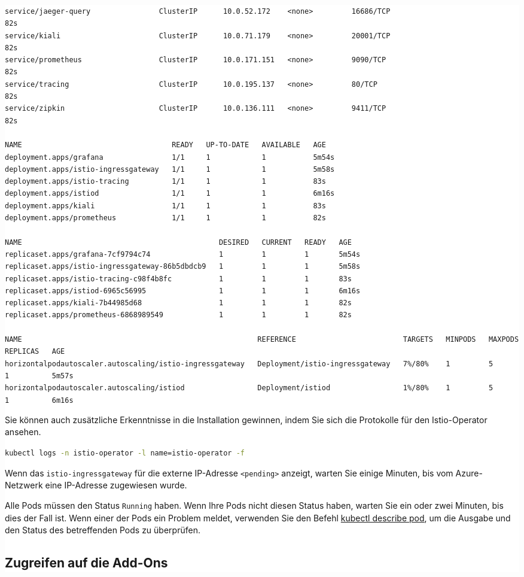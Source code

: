 ```console
service/jaeger-query                ClusterIP      10.0.52.172    <none>         16686/TCP                                                    82s
service/kiali                       ClusterIP      10.0.71.179    <none>         20001/TCP                                                    82s
service/prometheus                  ClusterIP      10.0.171.151   <none>         9090/TCP                                                     82s
service/tracing                     ClusterIP      10.0.195.137   <none>         80/TCP                                                       82s
service/zipkin                      ClusterIP      10.0.136.111   <none>         9411/TCP                                                     82s

NAME                                   READY   UP-TO-DATE   AVAILABLE   AGE
deployment.apps/grafana                1/1     1            1           5m54s
deployment.apps/istio-ingressgateway   1/1     1            1           5m58s
deployment.apps/istio-tracing          1/1     1            1           83s
deployment.apps/istiod                 1/1     1            1           6m16s
deployment.apps/kiali                  1/1     1            1           83s
deployment.apps/prometheus             1/1     1            1           82s

NAME                                              DESIRED   CURRENT   READY   AGE
replicaset.apps/grafana-7cf9794c74                1         1         1       5m54s
replicaset.apps/istio-ingressgateway-86b5dbdcb9   1         1         1       5m58s
replicaset.apps/istio-tracing-c98f4b8fc           1         1         1       83s
replicaset.apps/istiod-6965c56995                 1         1         1       6m16s
replicaset.apps/kiali-7b44985d68                  1         1         1       82s
replicaset.apps/prometheus-6868989549             1         1         1       82s

NAME                                                       REFERENCE                         TARGETS   MINPODS   MAXPODS   REPLICAS   AGE
horizontalpodautoscaler.autoscaling/istio-ingressgateway   Deployment/istio-ingressgateway   7%/80%    1         5         1          5m57s
horizontalpodautoscaler.autoscaling/istiod                 Deployment/istiod                 1%/80%    1         5         1          6m16s
```

Sie können auch zusätzliche Erkenntnisse in die Installation gewinnen, indem Sie sich die Protokolle für den Istio-Operator ansehen.

```bash
kubectl logs -n istio-operator -l name=istio-operator -f
```

Wenn das `istio-ingressgateway` für die externe IP-Adresse `<pending>` anzeigt, warten Sie einige Minuten, bis vom Azure-Netzwerk eine IP-Adresse zugewiesen wurde.

Alle Pods müssen den Status `Running` haben. Wenn Ihre Pods nicht diesen Status haben, warten Sie ein oder zwei Minuten, bis dies der Fall ist. Wenn einer der Pods ein Problem meldet, verwenden Sie den Befehl [kubectl describe pod][kubectl-describe], um die Ausgabe und den Status des betreffenden Pods zu überprüfen.

## <a name="accessing-the-add-ons"></a>Zugreifen auf die Add-Ons


[istio]: https://istio.io
[helm]: https://helm.sh
[istio-faq]: https://istio.io/faq/general/
[istio-docs-concepts]: https://istio.io/docs/concepts/what-is-istio/
[istio-github]: https://github.com/istio/istio
[istio-github-releases]: https://github.com/istio/istio/releases
[istio-release-notes]: https://istio.io/news/
[istio-installation-guides]: https://istio.io/docs/setup/install/
[istio-install-download]: https://istio.io/docs/setup/kubernetes/download-release/
[istio-install-istioctl]: https://istio.io/docs/setup/install/istioctl/
[istio-install-operator]: https://istio.io/latest/docs/setup/install/operator/
[istio-configuration-profiles]: https://istio.io/docs/setup/additional-setup/config-profiles/
[istio-control-plane]: https://istio.io/docs/reference/config/istio.operator.v1alpha1/
[istio-bookinfo-example]: https://istio.io/docs/examples/bookinfo/
[istio-feature-stages]: https://istio.io/about/feature-stages/
[istio-feature-sds]: https://istio.io/docs/tasks/traffic-management/ingress/secure-ingress-sds/
[istio-feature-cni]: https://istio.io/docs/setup/additional-setup/cni/
[kubernetes-operator]: https://kubernetes.io/docs/concepts/extend-kubernetes/operator/
[kubernetes-feature-sa-projected-volume]: https://kubernetes.io/docs/tasks/configure-pod-container/configure-service-account/#service-account-token-volume-projection
[kubernetes-crd]: https://kubernetes.io/docs/concepts/extend-kubernetes/api-extension/custom-resources/#customresourcedefinitions
[kubernetes-secrets]: https://kubernetes.io/docs/concepts/configuration/secret/
[kubernetes-node-selectors]: ./concepts-clusters-workloads.md#node-selectors
[kubectl-get]: https://kubernetes.io/docs/reference/generated/kubectl/kubectl-commands#get
[kubectl-describe]: https://kubernetes.io/docs/reference/generated/kubectl/kubectl-commands#describe
[kubectl-port-forward]: https://kubernetes.io/docs/reference/generated/kubectl/kubectl-commands#port-forward
[grafana]: https://grafana.com/
[prometheus]: https://prometheus.io/
[jaeger]: https://www.jaegertracing.io/
[kiali]: https://www.kiali.io/
[envoy]: https://www.envoyproxy.io/
[aks-quickstart]: ./kubernetes-walkthrough.md